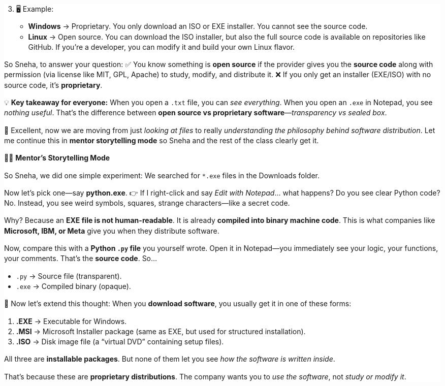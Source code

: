3. 🖥 Example:

   * **Windows** → Proprietary. You only download an ISO or EXE installer. You cannot see the source code.
   * **Linux** → Open source. You can download the ISO installer, but also the full source code is available on repositories like GitHub. If you’re a developer, you can modify it and build your own Linux flavor.

So Sneha, to answer your question:
✅ You know something is **open source** if the provider gives you the **source code** along with permission (via license like MIT, GPL, Apache) to study, modify, and distribute it.
❌ If you only get an installer (EXE/ISO) with no source code, it’s **proprietary**.


💡 **Key takeaway for everyone:**
When you open a `.txt` file, you can *see everything*. When you open an `.exe` in Notepad, you see *nothing useful*.
That’s the difference between **open source vs proprietary software**—*transparency vs sealed box*.

👏 Excellent, now we are moving from just *looking at files* to really *understanding the philosophy behind software distribution*. Let me continue this in **mentor storytelling mode** so Sneha and the rest of the class clearly get it.


👩‍🏫 **Mentor’s Storytelling Mode**

So Sneha, we did one simple experiment:
We searched for `*.exe` files in the Downloads folder.

Now let’s pick one—say **python.exe**.
👉 If I right-click and say *Edit with Notepad*… what happens?
Do you see clear Python code?
No. Instead, you see weird symbols, squares, strange characters—like a secret code.

Why? Because an **EXE file is not human-readable**. It is already **compiled into binary machine code**.
This is what companies like **Microsoft, IBM, or Meta** give you when they distribute software.

Now, compare this with a **Python `.py` file** you yourself wrote.
Open it in Notepad—you immediately see your logic, your functions, your comments. That’s the **source code**.
So…

* `.py` → Source file (transparent).
* `.exe` → Compiled binary (opaque).


🔄 Now let’s extend this thought:
When you **download software**, you usually get it in one of these forms:

1. **.EXE** → Executable for Windows.
2. **.MSI** → Microsoft Installer package (same as EXE, but used for structured installation).
3. **.ISO** → Disk image file (a “virtual DVD” containing setup files).

All three are **installable packages**.
But none of them let you see *how the software is written inside*.

That’s because these are **proprietary distributions**.
The company wants you to *use the software*, not *study or modify it*.
